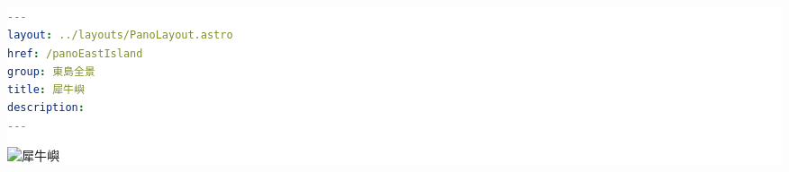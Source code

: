 ```yaml
---
layout: ../layouts/PanoLayout.astro
href: /panoEastIsland
group: 東島全景
title: 犀牛嶼
description:
---
```


<img src="/pano/Rhino-Island-IMG_2216.jpg" width="100%" alt="犀牛嶼">

